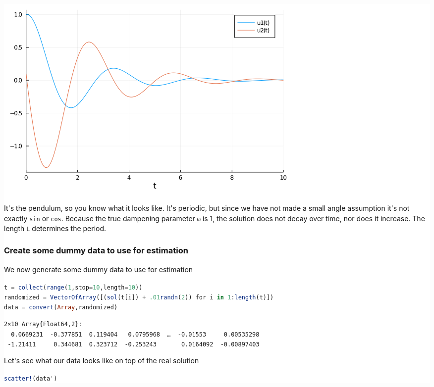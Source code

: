 ![](figures/01-pendulum_bayesian_inference_3_1.png)



It's the pendulum, so you know what it looks like. It's periodic, but since we
have not made a small angle assumption it's not exactly `sin` or `cos`. Because
the true dampening parameter `ω` is 1, the solution does not decay over time,
nor does it increase. The length `L` determines the period.

### Create some dummy data to use for estimation

We now generate some dummy data to use for estimation

```julia
t = collect(range(1,stop=10,length=10))
randomized = VectorOfArray([(sol(t[i]) + .01randn(2)) for i in 1:length(t)])
data = convert(Array,randomized)
```

```
2×10 Array{Float64,2}:
  0.0669231  -0.377851  0.119404   0.0795968  …  -0.01553     0.00535298
 -1.21411     0.344681  0.323712  -0.253243       0.0164092  -0.00897403
```





Let's see what our data looks like on top of the real solution

```julia
scatter!(data')
```
